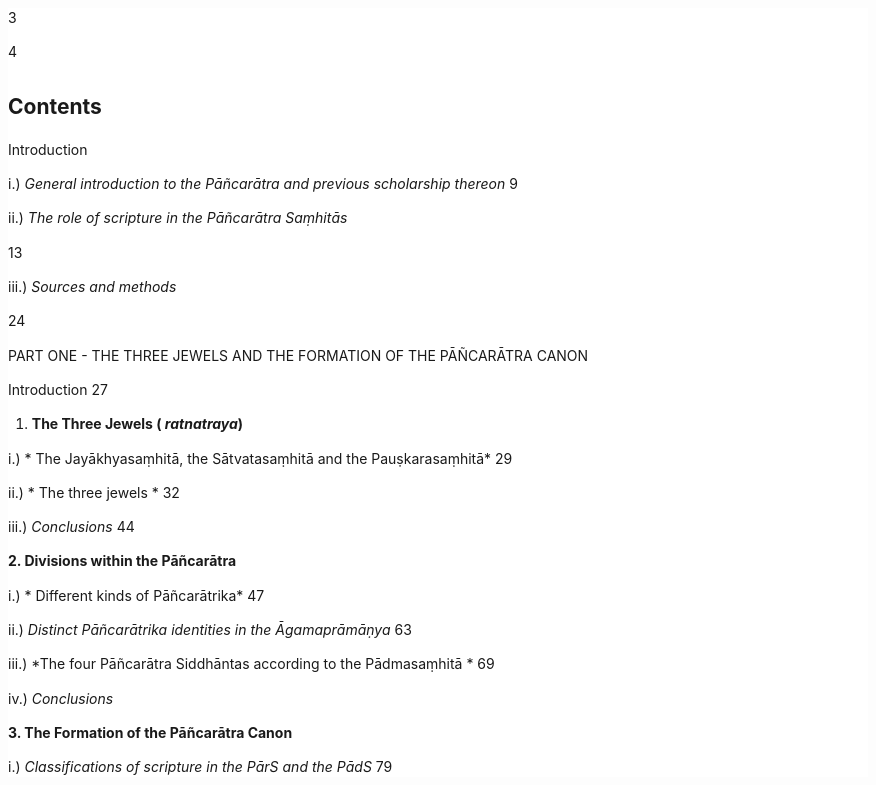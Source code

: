 

3 





4 



## Contents

Introduction 

i.\) *General introduction to the Pāñcarātra and previous scholarship thereon* 9 

ii.\) *The role of scripture in the Pāñcarātra Saṃhitās* 





13 

iii.\) *Sources and methods* 





24 



PART ONE - THE THREE JEWELS AND THE FORMATION OF THE PĀÑCARĀTRA CANON 





Introduction 27 



1. **The Three Jewels \( *ratnatraya*\)** 

i.\) * The Jayākhyasaṃhitā, the Sātvatasaṃhitā and the Pauṣkarasaṃhitā* 29 

ii.\) * The three jewels * 32 

iii.\) *Conclusions* 44 



**2. Divisions within the Pāñcarātra**

i.\) * Different kinds of Pāñcarātrika* 47 

ii.\) *Distinct Pāñcarātrika identities in the Āgamaprāmāṇya* 63 

iii.\) *The four Pāñcarātra Siddhāntas according to the Pādmasaṃhitā * 69 

iv.\) *Conclusions*



**3. The Formation of the Pāñcarātra Canon**

i.\) *Classifications of scripture in the PārS and the PādS* 79 
